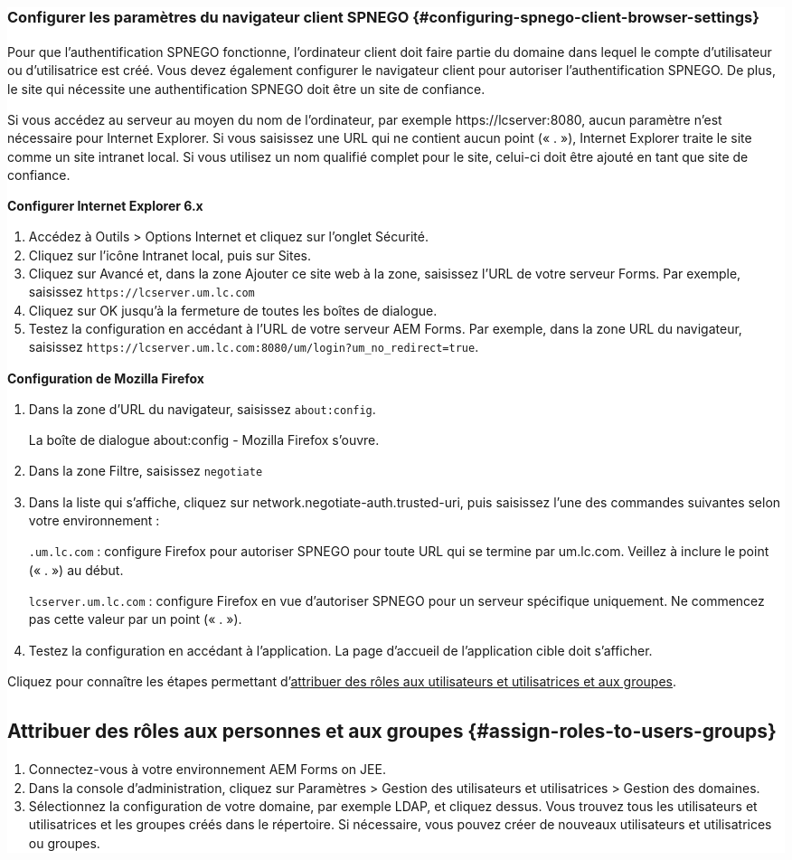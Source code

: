 ### Configurer les paramètres du navigateur client SPNEGO {#configuring-spnego-client-browser-settings}

Pour que l’authentification SPNEGO fonctionne, l’ordinateur client doit faire partie du domaine dans lequel le compte d’utilisateur ou d’utilisatrice est créé. Vous devez également configurer le navigateur client pour autoriser l’authentification SPNEGO. De plus, le site qui nécessite une authentification SPNEGO doit être un site de confiance.

Si vous accédez au serveur au moyen du nom de l’ordinateur, par exemple https://lcserver:8080, aucun paramètre n’est nécessaire pour Internet Explorer. Si vous saisissez une URL qui ne contient aucun point (« . »), Internet Explorer traite le site comme un site intranet local. Si vous utilisez un nom qualifié complet pour le site, celui-ci doit être ajouté en tant que site de confiance.

**Configurer Internet Explorer 6.x**

1. Accédez à Outils > Options Internet et cliquez sur l’onglet Sécurité.
1. Cliquez sur l’icône Intranet local, puis sur Sites.
1. Cliquez sur Avancé et, dans la zone Ajouter ce site web à la zone, saisissez l’URL de votre serveur Forms. Par exemple, saisissez `https://lcserver.um.lc.com`
1. Cliquez sur OK jusqu’à la fermeture de toutes les boîtes de dialogue.
1. Testez la configuration en accédant à l’URL de votre serveur AEM Forms. Par exemple, dans la zone URL du navigateur, saisissez `https://lcserver.um.lc.com:8080/um/login?um_no_redirect=true`.

**Configuration de Mozilla Firefox**

1. Dans la zone d’URL du navigateur, saisissez `about:config`.

   La boîte de dialogue about:config - Mozilla Firefox s’ouvre.

1. Dans la zone Filtre, saisissez `negotiate`
1. Dans la liste qui s’affiche, cliquez sur network.negotiate-auth.trusted-uri, puis saisissez l’une des commandes suivantes selon votre environnement :

   `.um.lc.com` : configure Firefox pour autoriser SPNEGO pour toute URL qui se termine par um.lc.com. Veillez à inclure le point (« . ») au début.

   `lcserver.um.lc.com` : configure Firefox en vue d’autoriser SPNEGO pour un serveur spécifique uniquement. Ne commencez pas cette valeur par un point (« . »).

1. Testez la configuration en accédant à l’application. La page d’accueil de l’application cible doit s’afficher.

Cliquez pour connaître les étapes permettant d’[attribuer des rôles aux utilisateurs et utilisatrices et aux groupes](/help/forms/using/admin-help/enabling-single-sign-on-aem.md#assign-roles-to-users-and-groups-assign-roles-to-users-groups).

## Attribuer des rôles aux personnes et aux groupes {#assign-roles-to-users-groups}

1. Connectez-vous à votre environnement AEM Forms on JEE.
1. Dans la console dʼadministration, cliquez sur Paramètres > Gestion des utilisateurs et utilisatrices > Gestion des domaines.
1. Sélectionnez la configuration de votre domaine, par exemple LDAP, et cliquez dessus. Vous trouvez tous les utilisateurs et utilisatrices et les groupes créés dans le répertoire. Si nécessaire, vous pouvez créer de nouveaux utilisateurs et utilisatrices ou groupes.